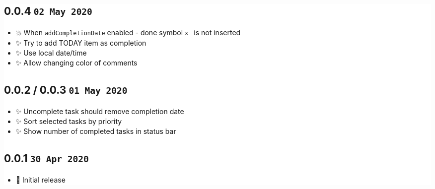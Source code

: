 ## 0.0.4 `02 May 2020`

- 💥 When `addCompletionDate` enabled - done symbol `x ` is not inserted
- ✨ Try to add TODAY item as completion
- ✨ Use local date/time
- ✨ Allow changing color of comments

## 0.0.2 / 0.0.3 `01 May 2020`

- ✨ Uncomplete task should remove completion date
- ✨ Sort selected tasks by priority
- ✨ Show number of completed tasks in status bar

## 0.0.1 `30 Apr 2020`

- 🔨 Initial release
